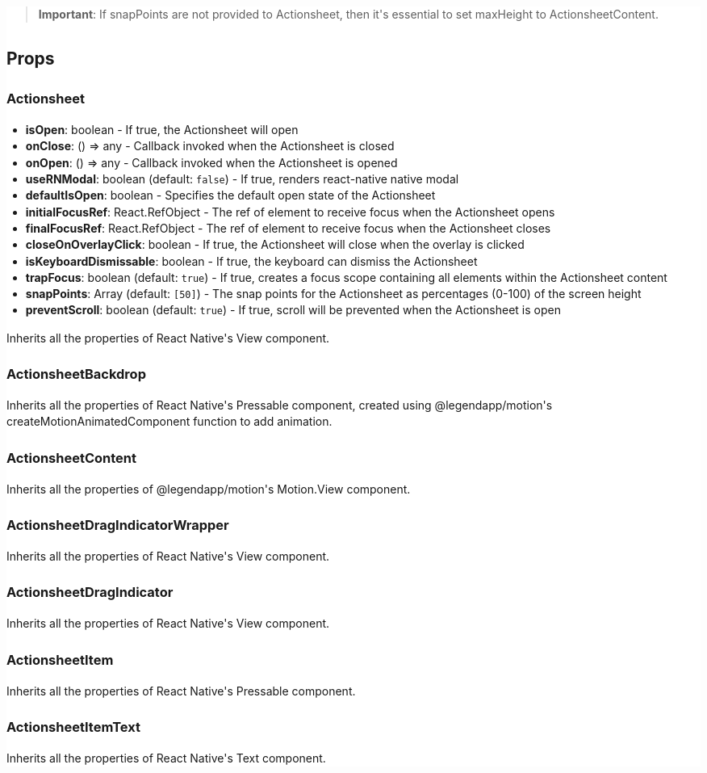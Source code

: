 > **Important**: If snapPoints are not provided to Actionsheet, then it's essential to set maxHeight to ActionsheetContent.

## Props

### Actionsheet

- **isOpen**: boolean - If true, the Actionsheet will open
- **onClose**: () => any - Callback invoked when the Actionsheet is closed
- **onOpen**: () => any - Callback invoked when the Actionsheet is opened
- **useRNModal**: boolean (default: `false`) - If true, renders react-native native modal
- **defaultIsOpen**: boolean - Specifies the default open state of the Actionsheet
- **initialFocusRef**: React.RefObject<any> - The ref of element to receive focus when the Actionsheet opens
- **finalFocusRef**: React.RefObject<any> - The ref of element to receive focus when the Actionsheet closes
- **closeOnOverlayClick**: boolean - If true, the Actionsheet will close when the overlay is clicked
- **isKeyboardDismissable**: boolean - If true, the keyboard can dismiss the Actionsheet
- **trapFocus**: boolean (default: `true`) - If true, creates a focus scope containing all elements within the Actionsheet content
- **snapPoints**: Array<number> (default: `[50]`) - The snap points for the Actionsheet as percentages (0-100) of the screen height
- **preventScroll**: boolean (default: `true`) - If true, scroll will be prevented when the Actionsheet is open

Inherits all the properties of React Native's View component.

### ActionsheetBackdrop

Inherits all the properties of React Native's Pressable component, created using @legendapp/motion's createMotionAnimatedComponent function to add animation.

### ActionsheetContent

Inherits all the properties of @legendapp/motion's Motion.View component.

### ActionsheetDragIndicatorWrapper

Inherits all the properties of React Native's View component.

### ActionsheetDragIndicator

Inherits all the properties of React Native's View component.

### ActionsheetItem

Inherits all the properties of React Native's Pressable component.

### ActionsheetItemText

Inherits all the properties of React Native's Text component.
